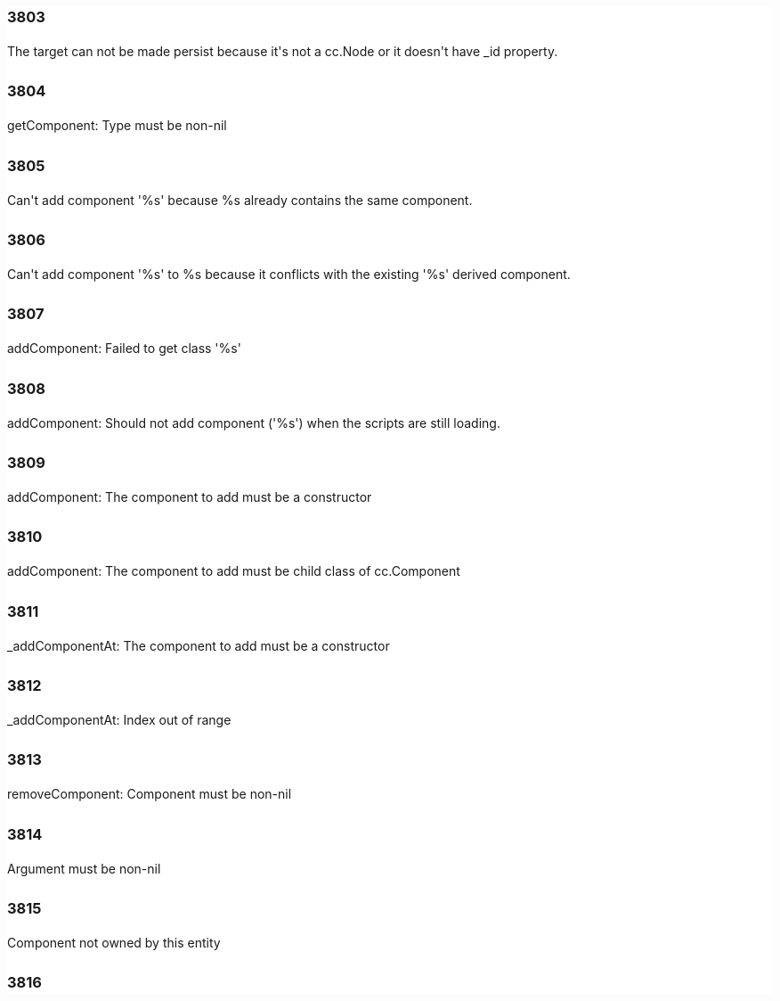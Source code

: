 ### 3803

The target can not be made persist because it's not a cc.Node or it doesn't have _id property.

### 3804

getComponent: Type must be non-nil

### 3805

Can't add component '%s' because %s already contains the same component.

### 3806

Can't add component '%s' to %s because it conflicts with the existing '%s' derived component.

### 3807

addComponent: Failed to get class '%s'

### 3808

addComponent: Should not add component ('%s') when the scripts are still loading.

### 3809

addComponent: The component to add must be a constructor

### 3810

addComponent: The component to add must be child class of cc.Component

### 3811

_addComponentAt: The component to add must be a constructor

### 3812

_addComponentAt: Index out of range

### 3813

removeComponent: Component must be non-nil

### 3814

Argument must be non-nil

### 3815

Component not owned by this entity

### 3816
